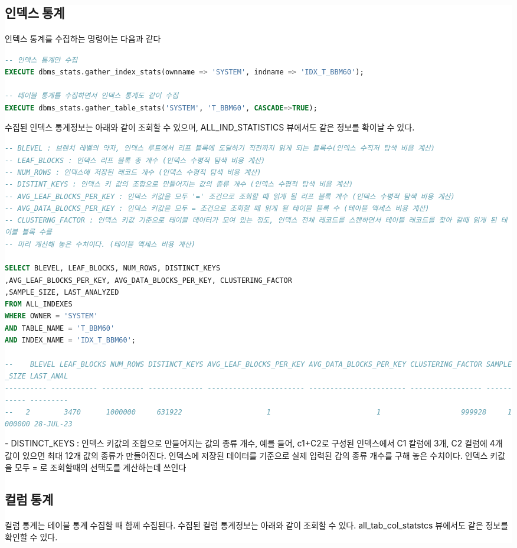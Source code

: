 ## 인덱스 통계

인텍스 통계를 수집하는 명령어는 다음과 같다

```sql
-- 인덱스 통계만 수집
EXECUTE dbms_stats.gather_index_stats(ownname => 'SYSTEM', indname => 'IDX_T_BBM60');

-- 테이블 통계를 수집하면서 인덱스 통계도 같이 수집
EXECUTE dbms_stats.gather_table_stats('SYSTEM', 'T_BBM60', CASCADE=>TRUE);

```

수집된 인덱스 통계정보는 아래와 같이 조회할 수 있으며, ALL_IND_STATISTICS 뷰에서도 같은 정보를 확이날 수 있다.

```sql
-- BLEVEL : 브랜치 레벨의 약자, 인덱스 루트에서 리프 블록에 도달하기 직전까지 읽게 되는 블록수(인덱스 수직저 탐색 비용 계산)
-- LEAF_BLOCKS : 인덱스 리프 블록 총 개수 (인덱스 수평적 탐색 비용 계산)
-- NUM_ROWS : 인덱스에 저장된 레코드 개수 (인덱스 수평적 탐색 비용 계산)
-- DISTINT_KEYS : 인덱스 키 값의 조합으로 만들어지는 값의 종류 개수 (인덱스 수평적 탐색 비용 계산)
-- AVG_LEAF_BLOCKS_PER_KEY : 인덱스 키값을 모두 '=' 조건으로 조회할 때 읽게 될 리프 블록 개수 (인덱스 수평적 탐색 비용 계산)
-- AVG_DATA_BLOCKS_PER_KEY : 인덱스 키값을 모두 = 조건으로 조회할 때 읽게 될 테이블 블록 수 (테이블 액세스 비용 계산)
-- CLUSTERNG_FACTOR : 인덱스 키값 기준으로 테이블 데이터가 모여 있는 정도, 인덱스 전체 레코드를 스캔하면서 테이블 레코드를 찾아 갈때 읽게 된 테이블 블록 수를
-- 미리 계산해 놓은 수치이다. (테이블 액세스 비용 계산)

SELECT BLEVEL, LEAF_BLOCKS, NUM_ROWS, DISTINCT_KEYS
,AVG_LEAF_BLOCKS_PER_KEY, AVG_DATA_BLOCKS_PER_KEY, CLUSTERING_FACTOR
,SAMPLE_SIZE, LAST_ANALYZED
FROM ALL_INDEXES
WHERE OWNER = 'SYSTEM'
AND TABLE_NAME = 'T_BBM60'
AND INDEX_NAME = 'IDX_T_BBM60';

--    BLEVEL LEAF_BLOCKS NUM_ROWS DISTINCT_KEYS AVG_LEAF_BLOCKS_PER_KEY AVG_DATA_BLOCKS_PER_KEY CLUSTERING_FACTOR SAMPLE_SIZE LAST_ANAL
---------- ----------- ---------- ------------- ----------------------- ----------------------- ----------------- ----------- ---------
--	 2	      3470	    1000000	    631922 		              1 		                1 	                999928     1000000 28-JUL-23


```

\- DISTINCT_KEYS : 인덱스 키값의 조합으로 만들어지는 값의 종류 개수, 예를 들어, c1+C2로 구성된 인덱스에서 C1 칼럼에 3개, C2 컬럼에 4개 값이 있으면 최대 12개 값의 종류가 만들어진다.
인덱스에 저장된 데이터를 기준으로 실제 입력된 갑의 종류 개수를 구해 놓은 수치이다.
인덱스 키값을 모두 = 로 조회할때의 선택도를 계산하는데 쓰인다

## 컬럼 통계

컬럼 통계는 테이블 통계 수집할 때 함께 수집된다. 수집된 컬럼 통계정보는 아래와 같이 조회할 수 있다. all_tab_col_statstcs 뷰에서도 같은 정보를 확인할 수 있다.
